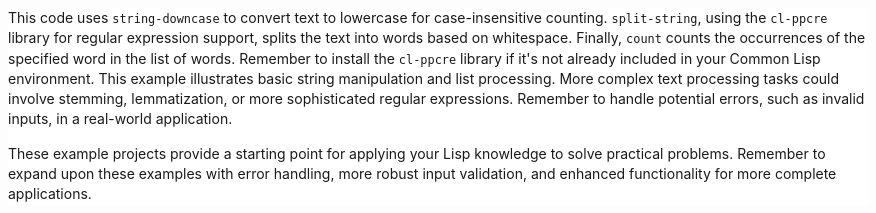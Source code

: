 This code uses `string-downcase` to convert text to lowercase for case-insensitive counting. `split-string`, using the `cl-ppcre` library for regular expression support, splits the text into words based on whitespace. Finally, `count` counts the occurrences of the specified word in the list of words.  Remember to install the `cl-ppcre` library if it's not already included in your Common Lisp environment.  This example illustrates basic string manipulation and list processing.  More complex text processing tasks could involve stemming, lemmatization, or more sophisticated regular expressions. Remember to handle potential errors, such as invalid inputs, in a real-world application.


These example projects provide a starting point for applying your Lisp knowledge to solve practical problems.   Remember to expand upon these examples with error handling, more robust input validation, and enhanced functionality for more complete applications.

